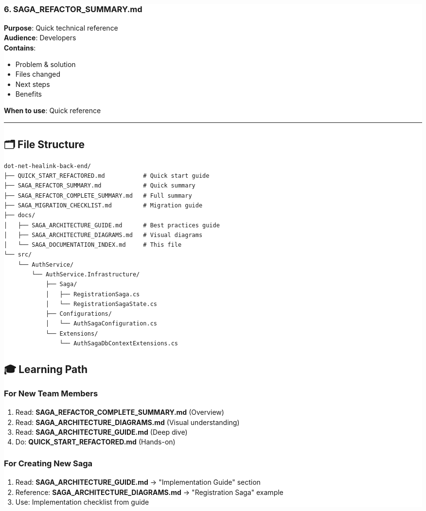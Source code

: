 
### 6. SAGA_REFACTOR_SUMMARY.md
**Purpose**: Quick technical reference  
**Audience**: Developers  
**Contains**:
- Problem & solution
- Files changed
- Next steps
- Benefits

**When to use**: Quick reference

---

## 🗂️ File Structure

```
dot-net-healink-back-end/
├── QUICK_START_REFACTORED.md           # Quick start guide
├── SAGA_REFACTOR_SUMMARY.md            # Quick summary
├── SAGA_REFACTOR_COMPLETE_SUMMARY.md   # Full summary
├── SAGA_MIGRATION_CHECKLIST.md         # Migration guide
├── docs/
│   ├── SAGA_ARCHITECTURE_GUIDE.md      # Best practices guide
│   ├── SAGA_ARCHITECTURE_DIAGRAMS.md   # Visual diagrams
│   └── SAGA_DOCUMENTATION_INDEX.md     # This file
└── src/
    └── AuthService/
        └── AuthService.Infrastructure/
            ├── Saga/
            │   ├── RegistrationSaga.cs
            │   └── RegistrationSagaState.cs
            ├── Configurations/
            │   └── AuthSagaConfiguration.cs
            └── Extensions/
                └── AuthSagaDbContextExtensions.cs
```

## 🎓 Learning Path

### For New Team Members
1. Read: **SAGA_REFACTOR_COMPLETE_SUMMARY.md** (Overview)
2. Read: **SAGA_ARCHITECTURE_DIAGRAMS.md** (Visual understanding)
3. Read: **SAGA_ARCHITECTURE_GUIDE.md** (Deep dive)
4. Do: **QUICK_START_REFACTORED.md** (Hands-on)

### For Creating New Saga
1. Read: **SAGA_ARCHITECTURE_GUIDE.md** → "Implementation Guide" section
2. Reference: **SAGA_ARCHITECTURE_DIAGRAMS.md** → "Registration Saga" example
3. Use: Implementation checklist from guide
